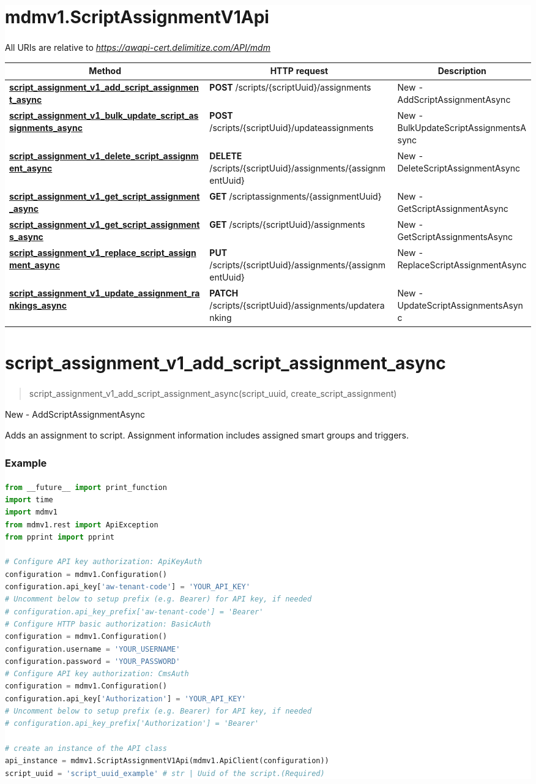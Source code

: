 # mdmv1.ScriptAssignmentV1Api

All URIs are relative to *https://awapi-cert.delimitize.com/API/mdm*

Method | HTTP request | Description
------------- | ------------- | -------------
[**script_assignment_v1_add_script_assignment_async**](ScriptAssignmentV1Api.md#script_assignment_v1_add_script_assignment_async) | **POST** /scripts/{scriptUuid}/assignments | New - AddScriptAssignmentAsync
[**script_assignment_v1_bulk_update_script_assignments_async**](ScriptAssignmentV1Api.md#script_assignment_v1_bulk_update_script_assignments_async) | **POST** /scripts/{scriptUuid}/updateassignments | New - BulkUpdateScriptAssignmentsAsync
[**script_assignment_v1_delete_script_assignment_async**](ScriptAssignmentV1Api.md#script_assignment_v1_delete_script_assignment_async) | **DELETE** /scripts/{scriptUuid}/assignments/{assignmentUuid} | New - DeleteScriptAssignmentAsync
[**script_assignment_v1_get_script_assignment_async**](ScriptAssignmentV1Api.md#script_assignment_v1_get_script_assignment_async) | **GET** /scriptassignments/{assignmentUuid} | New - GetScriptAssignmentAsync
[**script_assignment_v1_get_script_assignments_async**](ScriptAssignmentV1Api.md#script_assignment_v1_get_script_assignments_async) | **GET** /scripts/{scriptUuid}/assignments | New - GetScriptAssignmentsAsync
[**script_assignment_v1_replace_script_assignment_async**](ScriptAssignmentV1Api.md#script_assignment_v1_replace_script_assignment_async) | **PUT** /scripts/{scriptUuid}/assignments/{assignmentUuid} | New - ReplaceScriptAssignmentAsync
[**script_assignment_v1_update_assignment_rankings_async**](ScriptAssignmentV1Api.md#script_assignment_v1_update_assignment_rankings_async) | **PATCH** /scripts/{scriptUuid}/assignments/updateranking | New - UpdateScriptAssignmentsAsync


# **script_assignment_v1_add_script_assignment_async**
> script_assignment_v1_add_script_assignment_async(script_uuid, create_script_assignment)

New - AddScriptAssignmentAsync

Adds an assignment to script. Assignment information includes assigned smart groups and triggers.

### Example
```python
from __future__ import print_function
import time
import mdmv1
from mdmv1.rest import ApiException
from pprint import pprint

# Configure API key authorization: ApiKeyAuth
configuration = mdmv1.Configuration()
configuration.api_key['aw-tenant-code'] = 'YOUR_API_KEY'
# Uncomment below to setup prefix (e.g. Bearer) for API key, if needed
# configuration.api_key_prefix['aw-tenant-code'] = 'Bearer'
# Configure HTTP basic authorization: BasicAuth
configuration = mdmv1.Configuration()
configuration.username = 'YOUR_USERNAME'
configuration.password = 'YOUR_PASSWORD'
# Configure API key authorization: CmsAuth
configuration = mdmv1.Configuration()
configuration.api_key['Authorization'] = 'YOUR_API_KEY'
# Uncomment below to setup prefix (e.g. Bearer) for API key, if needed
# configuration.api_key_prefix['Authorization'] = 'Bearer'

# create an instance of the API class
api_instance = mdmv1.ScriptAssignmentV1Api(mdmv1.ApiClient(configuration))
script_uuid = 'script_uuid_example' # str | Uuid of the script.(Required)
```